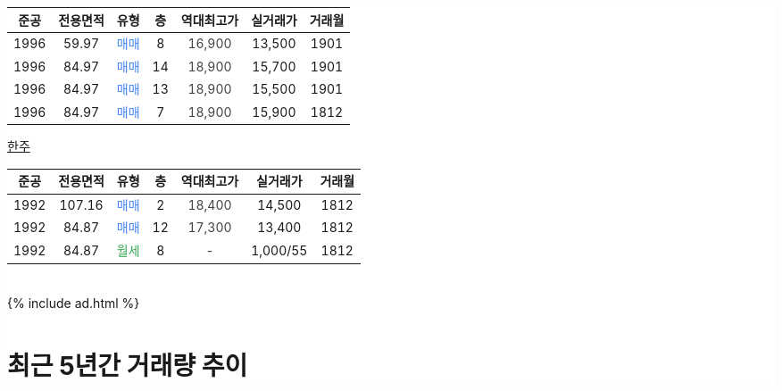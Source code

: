 |준공|전용면적|유형|층|역대최고가|실거래가|거래월|
|:---:|:---:|:---:|:---:|:---:|:---:|:---:|
|1996|59.97|<span style="color:#4285f3">매매</span>|8|<span style="color:#444444">16,900</span>|13,500|1901|
|1996|84.97|<span style="color:#4285f3">매매</span>|14|<span style="color:#444444">18,900</span>|15,700|1901|
|1996|84.97|<span style="color:#4285f3">매매</span>|13|<span style="color:#444444">18,900</span>|15,500|1901|
|1996|84.97|<span style="color:#4285f3">매매</span>|7|<span style="color:#444444">18,900</span>|15,900|1812|

[한주](https://search.naver.com/search.naver?query=%EA%B2%BD%EA%B8%B0%EB%8F%84+%EC%98%A4%EC%82%B0%EC%8B%9C+%EC%9B%90%EB%8F%99+%ED%95%9C%EC%A3%BC)

|준공|전용면적|유형|층|역대최고가|실거래가|거래월|
|:---:|:---:|:---:|:---:|:---:|:---:|:---:|
|1992|107.16|<span style="color:#4285f3">매매</span>|2|<span style="color:#444444">18,400</span>|14,500|1812|
|1992|84.87|<span style="color:#4285f3">매매</span>|12|<span style="color:#444444">17,300</span>|13,400|1812|
|1992|84.87|<span style="color:#34a853">월세</span>|8|<span style="color:#444444">-</span>|1,000/55|1812|


<br>
{% include ad.html %}
<br>

# 최근 5년간 거래량 추이


<div style="width:100%;">
    <canvas id="deal_progress" height="200"></canvas>
</div>

<script>
new Chart(document.getElementById("deal_progress"), {
    type: 'line',
    data: {
        labels: ['201402','201403','201404','201405','201406','201407','201408','201409','201410','201411','201412','201501','201502','201503','201504','201505','201506','201507','201508','201509','201510','201511','201512','201601','201602','201603','201604','201605','201606','201607','201608','201609','201610','201611','201612','201701','201702','201703','201704','201705','201706','201707','201708','201709','201710','201711','201712','201801','201802','201803','201804','201805','201806','201807','201808','201809','201810','201811','201812','201901','201902'],
        datasets: [{
            label: '매매',
            pointRadius: 1,
            data: [68, 74, 59, 65, 58, 75, 90, 75, 83, 69, 65, 108, 61, 106, 97, 100, 79, 71, 78, 73, 78, 51, 62, 46, 62, 59, 58, 64, 43, 56, 65, 84, 80, 61, 50, 33, 37, 59, 54, 53, 67, 52, 33, 32, 31, 35, 32, 35, 37, 72, 52, 30, 57, 39, 54, 52, 55, 41, 37, 34, 5],
            borderColor: "rgba(255, 201, 14, 1)",
            backgroundColor: "rgba(255, 201, 14, 0.5)",
            fill: false,
            lineTension: 0
        },{
            label: '전월세',
            pointRadius: 1,
            data: [72, 85, 68, 64, 44, 44, 40, 34, 62, 48, 52, 69, 66, 70, 61, 67, 55, 68, 53, 56, 62, 48, 67, 70, 48, 61, 38, 39, 30, 39, 28, 37, 46, 29, 49, 46, 37, 43, 35, 41, 29, 41, 31, 41, 34, 30, 53, 38, 40, 68, 38, 42, 33, 34, 41, 36, 36, 30, 31, 28, 15],
            borderColor: "rgba(0, 141, 185, 1)",
            backgroundColor: "rgba(0, 141, 185, 0.5)",
            fill: false,
            lineTension: 0
        }
        ]
    },
